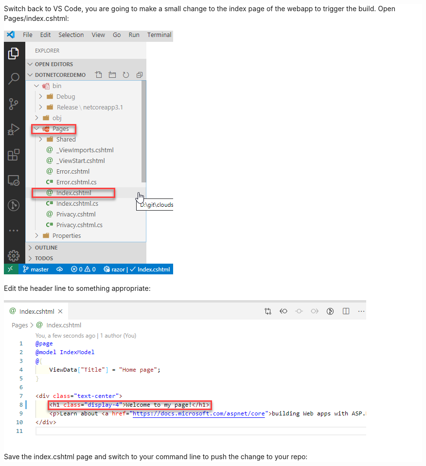Switch back to VS Code, you are going to make a small change to the index page of the webapp to trigger the build. Open Pages/index.cshtml:

![save and queue and save](images/step5-7-pages-index.png)

Edit the header line to something appropriate:

![index page edit](images/step5-8-index-edit.png)

Save the index.cshtml page and switch to your command line to push the change to your repo:
